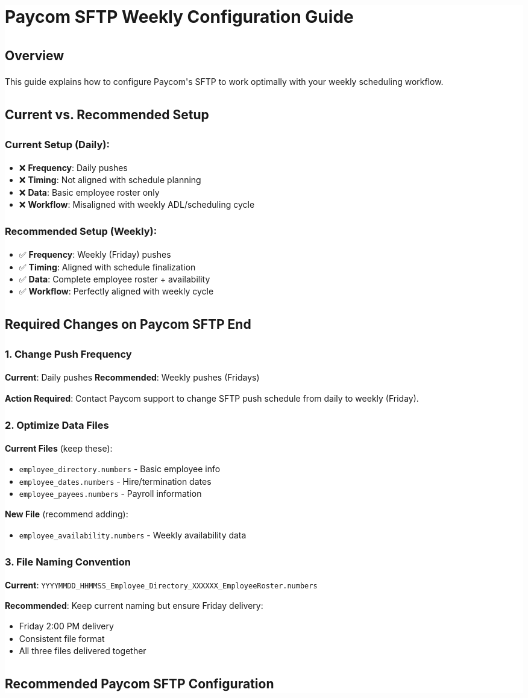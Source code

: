# Paycom SFTP Weekly Configuration Guide

## Overview
This guide explains how to configure Paycom's SFTP to work optimally with your weekly scheduling workflow.

## Current vs. Recommended Setup

### Current Setup (Daily):
- ❌ **Frequency**: Daily pushes
- ❌ **Timing**: Not aligned with schedule planning
- ❌ **Data**: Basic employee roster only
- ❌ **Workflow**: Misaligned with weekly ADL/scheduling cycle

### Recommended Setup (Weekly):
- ✅ **Frequency**: Weekly (Friday) pushes
- ✅ **Timing**: Aligned with schedule finalization
- ✅ **Data**: Complete employee roster + availability
- ✅ **Workflow**: Perfectly aligned with weekly cycle

## Required Changes on Paycom SFTP End

### 1. Change Push Frequency
**Current**: Daily pushes
**Recommended**: Weekly pushes (Fridays)

**Action Required**: Contact Paycom support to change SFTP push schedule from daily to weekly (Friday).

### 2. Optimize Data Files
**Current Files** (keep these):
- `employee_directory.numbers` - Basic employee info
- `employee_dates.numbers` - Hire/termination dates  
- `employee_payees.numbers` - Payroll information

**New File** (recommend adding):
- `employee_availability.numbers` - Weekly availability data

### 3. File Naming Convention
**Current**: `YYYYMMDD_HHMMSS_Employee_Directory_XXXXXX_EmployeeRoster.numbers`

**Recommended**: Keep current naming but ensure Friday delivery:
- Friday 2:00 PM delivery
- Consistent file format
- All three files delivered together

## Recommended Paycom SFTP Configuration
